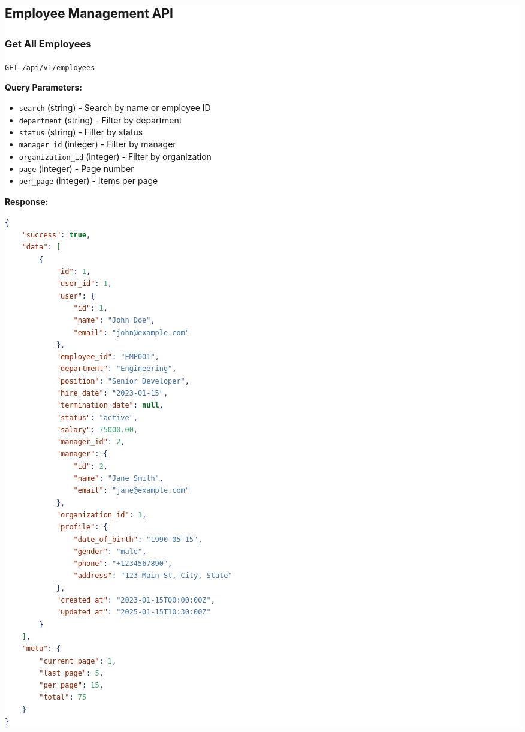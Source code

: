 
## Employee Management API

### Get All Employees
```http
GET /api/v1/employees
```

**Query Parameters:**
- `search` (string) - Search by name or employee ID
- `department` (string) - Filter by department
- `status` (string) - Filter by status
- `manager_id` (integer) - Filter by manager
- `organization_id` (integer) - Filter by organization
- `page` (integer) - Page number
- `per_page` (integer) - Items per page

**Response:**
```json
{
    "success": true,
    "data": [
        {
            "id": 1,
            "user_id": 1,
            "user": {
                "id": 1,
                "name": "John Doe",
                "email": "john@example.com"
            },
            "employee_id": "EMP001",
            "department": "Engineering",
            "position": "Senior Developer",
            "hire_date": "2023-01-15",
            "termination_date": null,
            "status": "active",
            "salary": 75000.00,
            "manager_id": 2,
            "manager": {
                "id": 2,
                "name": "Jane Smith",
                "email": "jane@example.com"
            },
            "organization_id": 1,
            "profile": {
                "date_of_birth": "1990-05-15",
                "gender": "male",
                "phone": "+1234567890",
                "address": "123 Main St, City, State"
            },
            "created_at": "2023-01-15T00:00:00Z",
            "updated_at": "2025-01-15T10:30:00Z"
        }
    ],
    "meta": {
        "current_page": 1,
        "last_page": 5,
        "per_page": 15,
        "total": 75
    }
}
```
